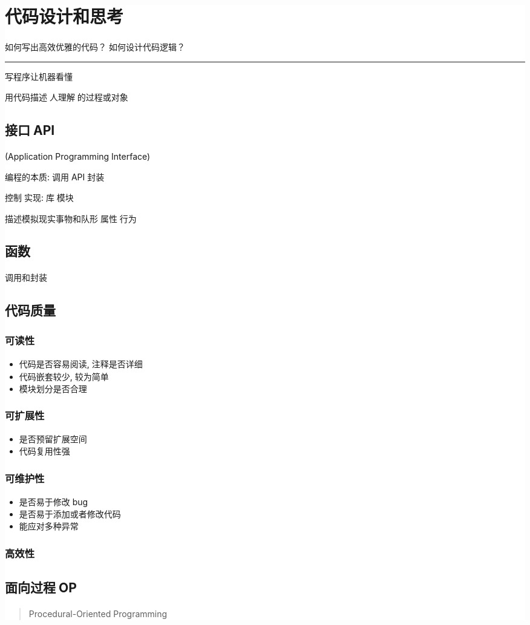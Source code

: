 # 代码设计和思考

如何写出高效优雅的代码？
如何设计代码逻辑？

---
写程序让机器看懂

用代码描述 人理解 的过程或对象

## 接口 API

(Application Programming Interface)

编程的本质: 调用 API 封装

控制
实现: 库 模块

描述模拟现实事物和队形
属性 行为

## 函数

调用和封装

## 代码质量

### 可读性

- 代码是否容易阅读, 注释是否详细
- 代码嵌套较少, 较为简单
- 模块划分是否合理
  
### 可扩展性

- 是否预留扩展空间
- 代码复用性强
  
### 可维护性

- 是否易于修改 bug
- 是否易于添加或者修改代码
- 能应对多种异常

### 高效性

## 面向过程 OP

> Procedural-Oriented Programming
